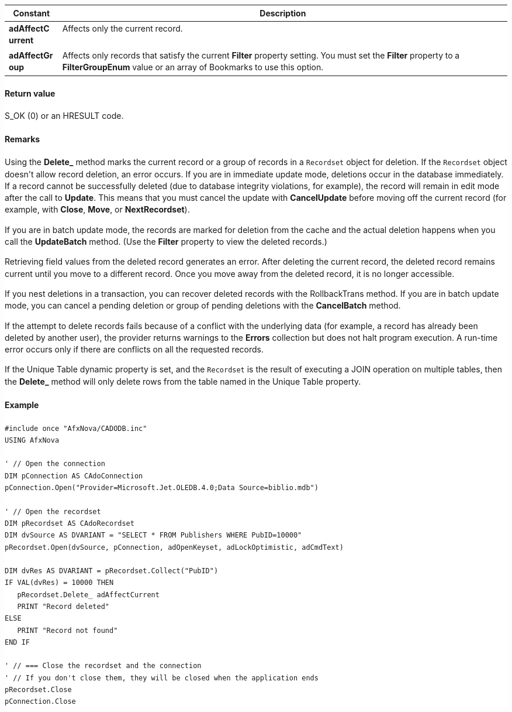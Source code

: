 | Constant   | Description |
| ---------- | ----------- |
| **adAffectCurrent** | Affects only the current record. |
| **adAffectGroup** | Affects only records that satisfy the current **Filter** property setting. You must set the **Filter** property to a **FilterGroupEnum** value or an array of Bookmarks to use this option. |

#### Return value

S_OK (0) or an HRESULT code.

#### Remarks

Using the **Delete_** method marks the current record or a group of records in a `Recordset` object for deletion. If the `Recordset` object doesn't allow record deletion, an error occurs. If you are in immediate update mode, deletions occur in the database immediately. If a record cannot be successfully deleted (due to database integrity violations, for example), the record will remain in edit mode after the call to **Update**. This means that you must cancel the update with **CancelUpdate** before moving off the current record (for example, with **Close**, **Move**, or **NextRecordset**).

If you are in batch update mode, the records are marked for deletion from the cache and the actual deletion happens when you call the **UpdateBatch** method. (Use the **Filter** property to view the deleted records.)

Retrieving field values from the deleted record generates an error. After deleting the current record, the deleted record remains current until you move to a different record. Once you move away from the deleted record, it is no longer accessible.

If you nest deletions in a transaction, you can recover deleted records with the RollbackTrans method. If you are in batch update mode, you can cancel a pending deletion or group of pending deletions with the **CancelBatch** method.

If the attempt to delete records fails because of a conflict with the underlying data (for example, a record has already been deleted by another user), the provider returns warnings to the **Errors** collection but does not halt program execution. A run-time error occurs only if there are conflicts on all the requested records.

If the Unique Table dynamic property is set, and the `Recordset` is the result of executing a JOIN operation on multiple tables, then the **Delete_** method will only delete rows from the table named in the Unique Table property.

#### Example

```
#include once "AfxNova/CADODB.inc"
USING AfxNova

' // Open the connection
DIM pConnection AS CAdoConnection
pConnection.Open("Provider=Microsoft.Jet.OLEDB.4.0;Data Source=biblio.mdb")

' // Open the recordset
DIM pRecordset AS CAdoRecordset
DIM dvSource AS DVARIANT = "SELECT * FROM Publishers WHERE PubID=10000"
pRecordset.Open(dvSource, pConnection, adOpenKeyset, adLockOptimistic, adCmdText)

DIM dvRes AS DVARIANT = pRecordset.Collect("PubID")
IF VAL(dvRes) = 10000 THEN
   pRecordset.Delete_ adAffectCurrent
   PRINT "Record deleted"
ELSE
   PRINT "Record not found"
END IF

' // === Close the recordset and the connection
' // If you don't close them, they will be closed when the application ends
pRecordset.Close
pConnection.Close
```